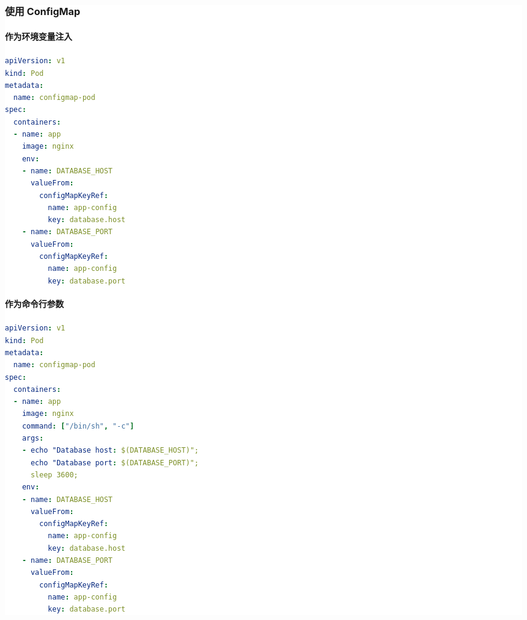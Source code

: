 ### 使用 ConfigMap

#### 作为环境变量注入

```yaml
apiVersion: v1
kind: Pod
metadata:
  name: configmap-pod
spec:
  containers:
  - name: app
    image: nginx
    env:
    - name: DATABASE_HOST
      valueFrom:
        configMapKeyRef:
          name: app-config
          key: database.host
    - name: DATABASE_PORT
      valueFrom:
        configMapKeyRef:
          name: app-config
          key: database.port
```

#### 作为命令行参数

```yaml
apiVersion: v1
kind: Pod
metadata:
  name: configmap-pod
spec:
  containers:
  - name: app
    image: nginx
    command: ["/bin/sh", "-c"]
    args:
    - echo "Database host: $(DATABASE_HOST)";
      echo "Database port: $(DATABASE_PORT)";
      sleep 3600;
    env:
    - name: DATABASE_HOST
      valueFrom:
        configMapKeyRef:
          name: app-config
          key: database.host
    - name: DATABASE_PORT
      valueFrom:
        configMapKeyRef:
          name: app-config
          key: database.port
```
